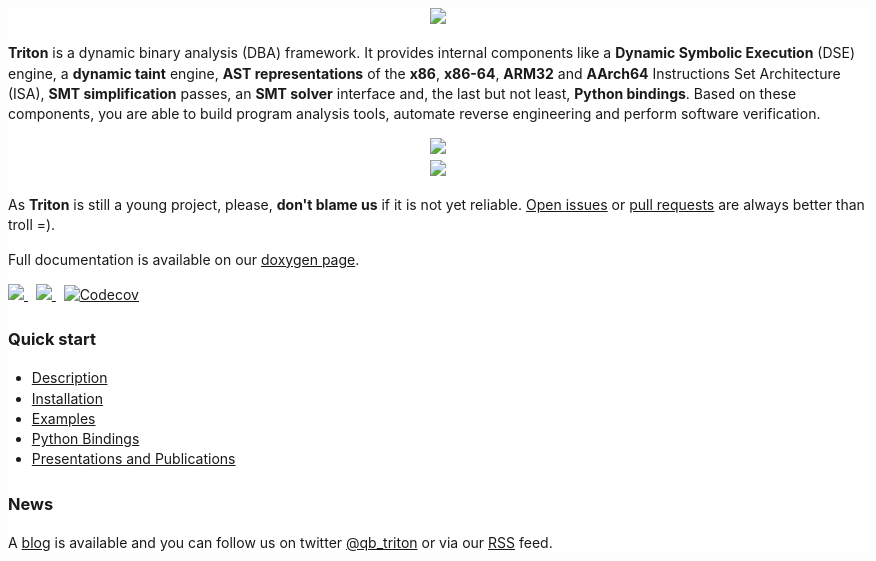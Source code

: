 <p align="center"><img width="50%" src="http://triton.quarkslab.com/files/triton2.png"/></p>

 **Triton** is a dynamic binary analysis (DBA) framework. It provides internal components like a **Dynamic Symbolic Execution** (DSE) engine,
a **dynamic taint** engine, **AST representations** of the **x86**, **x86-64**, **ARM32** and **AArch64** Instructions Set Architecture (ISA),
**SMT simplification** passes, an **SMT solver** interface and, the last but not least, **Python bindings**. Based on these components,
you are able to build program analysis tools, automate reverse engineering and perform software verification.

<p align="center">
    <img src="http://triton.quarkslab.com/files/triton_v06_architecture.svg" width="80%"/></br>
    <img src="http://triton.quarkslab.com/files/triton_multi_os.png"/>
</p>


As **Triton** is still a young project, please, **don't blame us** if it is not yet reliable. [Open issues](https://github.com/JonathanSalwan/Triton/issues) or
[pull requests](https://github.com/JonathanSalwan/Triton/pulls) are always better than troll =).

Full documentation is available on our [doxygen page](http://triton.quarkslab.com/documentation/doxygen).</p>

<p>
  <a href="https://travis-ci.org/JonathanSalwan/Triton/branches">
    <img src="https://img.shields.io/travis/JonathanSalwan/Triton/master.svg?style=flat-square&label=unix%20build">
  </a>
  &nbsp;
  <a href="https://ci.appveyor.com/project/JonathanSalwan/triton">
    <img src="https://img.shields.io/appveyor/ci/JonathanSalwan/triton/master.svg?style=flat-square&label=windows%20build">
  </a>
  &nbsp;
  <a href="https://codecov.io/gh/JonathanSalwan/Triton">
    <img src="https://codecov.io/gh/JonathanSalwan/Triton/branch/dev-v0.7/graph/badge.svg" alt="Codecov" />
  </a>
</p>

### Quick start

* [Description](http://triton.quarkslab.com/documentation/doxygen/#description_sec)
* [Installation](http://triton.quarkslab.com/documentation/doxygen/#install_sec)
* [Examples](https://github.com/JonathanSalwan/Triton/tree/master/src/examples)
* [Python Bindings](http://triton.quarkslab.com/documentation/doxygen/py_triton_page.html)
* [Presentations and Publications](http://triton.quarkslab.com/documentation/doxygen/#publications_sec)

### News

A [blog](http://triton.quarkslab.com/blog/) is available and you can follow us on twitter [@qb_triton](https://twitter.com/qb_triton) or via our [RSS](http://triton.quarkslab.com/rss.xml) feed.
